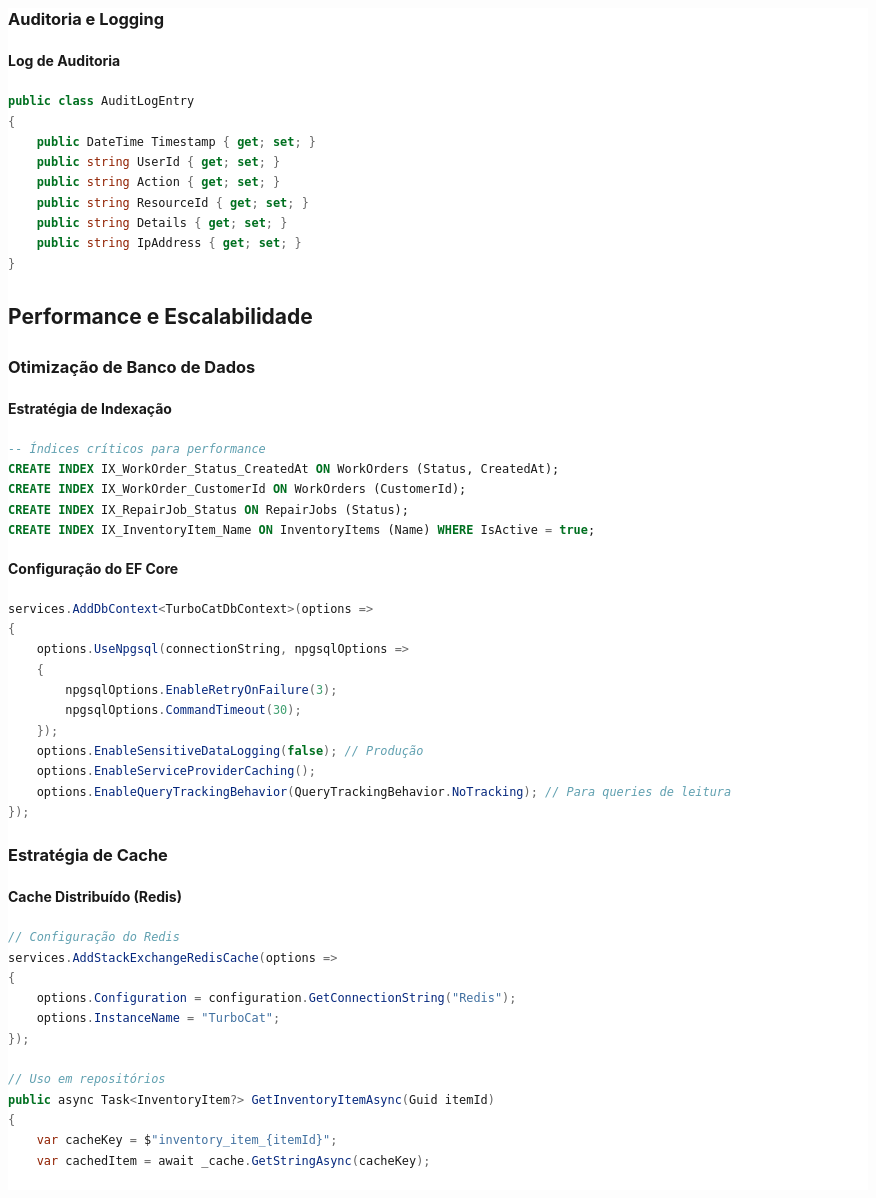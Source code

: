 ### Auditoria e Logging

#### Log de Auditoria

```csharp
public class AuditLogEntry
{
    public DateTime Timestamp { get; set; }
    public string UserId { get; set; }
    public string Action { get; set; }
    public string ResourceId { get; set; }
    public string Details { get; set; }
    public string IpAddress { get; set; }
}
```

## Performance e Escalabilidade

### Otimização de Banco de Dados

#### Estratégia de Indexação

```sql
-- Índices críticos para performance
CREATE INDEX IX_WorkOrder_Status_CreatedAt ON WorkOrders (Status, CreatedAt);
CREATE INDEX IX_WorkOrder_CustomerId ON WorkOrders (CustomerId);
CREATE INDEX IX_RepairJob_Status ON RepairJobs (Status);
CREATE INDEX IX_InventoryItem_Name ON InventoryItems (Name) WHERE IsActive = true;
```

#### Configuração do EF Core

```csharp
services.AddDbContext<TurboCatDbContext>(options =>
{
    options.UseNpgsql(connectionString, npgsqlOptions =>
    {
        npgsqlOptions.EnableRetryOnFailure(3);
        npgsqlOptions.CommandTimeout(30);
    });
    options.EnableSensitiveDataLogging(false); // Produção
    options.EnableServiceProviderCaching();
    options.EnableQueryTrackingBehavior(QueryTrackingBehavior.NoTracking); // Para queries de leitura
});
```

### Estratégia de Cache

#### Cache Distribuído (Redis)

```csharp
// Configuração do Redis
services.AddStackExchangeRedisCache(options =>
{
    options.Configuration = configuration.GetConnectionString("Redis");
    options.InstanceName = "TurboCat";
});

// Uso em repositórios
public async Task<InventoryItem?> GetInventoryItemAsync(Guid itemId)
{
    var cacheKey = $"inventory_item_{itemId}";
    var cachedItem = await _cache.GetStringAsync(cacheKey);
    
```